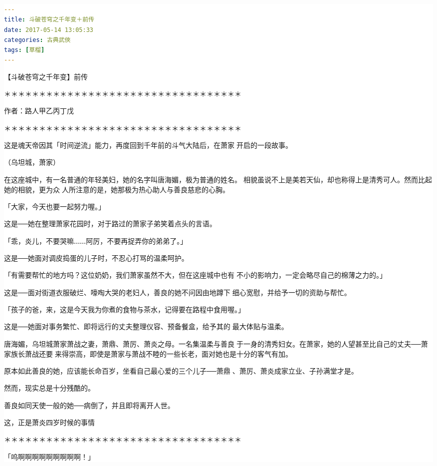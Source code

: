 ```yaml
---
title: 斗破苍穹之千年变＋前传
date: 2017-05-14 13:05:33
categories: 古典武俠
tags: [草榴]
---
```

【斗破苍穹之千年变】前传

＊＊＊＊＊＊＊＊＊＊＊＊＊＊＊＊＊＊＊＊＊＊＊＊＊＊＊＊＊＊＊＊＊＊

作者：路人甲乙丙丁戊

＊＊＊＊＊＊＊＊＊＊＊＊＊＊＊＊＊＊＊＊＊＊＊＊＊＊＊＊＊＊＊＊＊＊

这是魂天帝因其「时间逆流」能力，再度回到千年前的斗气大陆后，在萧家
开启的一段故事。

（乌坦城，萧家）

在这座城中，有一名普通的年轻美妇，她的名字叫唐海媚，极为普通的姓名。
相貌虽说不上是美若天仙，却也称得上是清秀可人。然而比起她的相貌，更为众
人所注意的是，她那极为热心助人与善良慈悲的心胸。

「大家，今天也要一起努力喔。」

这是──她在整理萧家花园时，对于路过的萧家子弟笑着点头的言语。

「乖，炎儿，不要哭嘛……阿厉，不要再捉弄你的弟弟了。」

这是──她面对调皮捣蛋的儿子时，不忍心打骂的温柔呵护。

「有需要帮忙的地方吗？这位奶奶，我们萧家虽然不大，但在这座城中也有
不小的影响力，一定会略尽自己的棉薄之力的。」

这是──面对街道衣服破烂、嚎啕大哭的老妇人，善良的她不问因由地蹲下
细心宽慰，并给予一切的资助与帮忙。

「孩子的爸，来，这是今天我为你煮的食物与茶水，记得要在路程中食用喔。」

这是──她面对事务繁忙、即将远行的丈夫整理仪容、预备餐盒，给予其的
最大体贴与温柔。

唐海媚，乌坦城萧家萧战之妻，萧鼎、萧厉、萧炎之母。一名集温柔与善良
于一身的清秀妇女。在萧家，她的人望甚至比自己的丈夫──萧家族长萧战还要
来得崇高，即使是萧家与萧战不睦的一些长老，面对她也是十分的客气有加。

原本如此善良的她，应该能长命百岁，坐看自己最心爱的三个儿子──萧鼎
、萧厉、萧炎成家立业、子孙满堂才是。

然而，现实总是十分残酷的。

善良如同天使一般的她──病倒了，并且即将离开人世。

这，正是萧炎四岁时候的事情

＊＊＊＊＊＊＊＊＊＊＊＊＊＊＊＊＊＊＊＊＊＊＊＊＊＊＊＊＊＊＊＊＊＊

「呜啊啊啊啊啊啊啊啊啊！」
